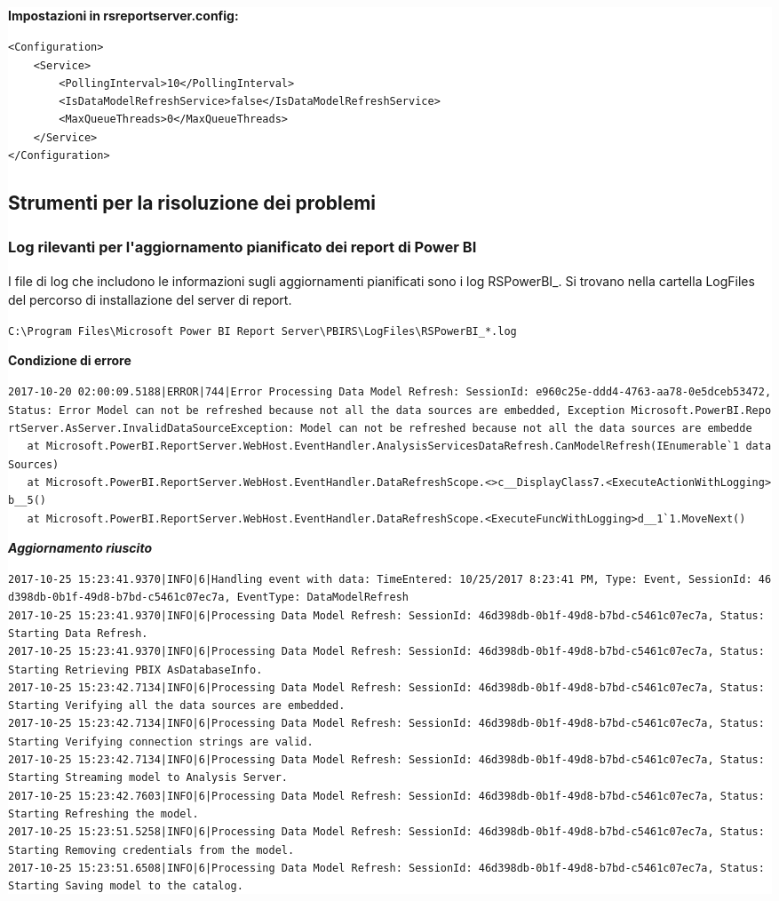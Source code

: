 **Impostazioni in rsreportserver.config:**

```
<Configuration>
    <Service>
        <PollingInterval>10</PollingInterval>
        <IsDataModelRefreshService>false</IsDataModelRefreshService>
        <MaxQueueThreads>0</MaxQueueThreads>
    </Service>
</Configuration>
```

## <a name="tools-for-troubleshooting"></a>Strumenti per la risoluzione dei problemi
### <a name="logs-relevant-for-scheduled-refresh-of-power-bi-reports"></a>Log rilevanti per l'aggiornamento pianificato dei report di Power BI
I file di log che includono le informazioni sugli aggiornamenti pianificati sono i log RSPowerBI_. Si trovano nella cartella LogFiles del percorso di installazione del server di report. 

```
C:\Program Files\Microsoft Power BI Report Server\PBIRS\LogFiles\RSPowerBI_*.log
```

**Condizione di errore**

```
2017-10-20 02:00:09.5188|ERROR|744|Error Processing Data Model Refresh: SessionId: e960c25e-ddd4-4763-aa78-0e5dceb53472, Status: Error Model can not be refreshed because not all the data sources are embedded, Exception Microsoft.PowerBI.ReportServer.AsServer.InvalidDataSourceException: Model can not be refreshed because not all the data sources are embedde
   at Microsoft.PowerBI.ReportServer.WebHost.EventHandler.AnalysisServicesDataRefresh.CanModelRefresh(IEnumerable`1 dataSources)
   at Microsoft.PowerBI.ReportServer.WebHost.EventHandler.DataRefreshScope.<>c__DisplayClass7.<ExecuteActionWithLogging>b__5()
   at Microsoft.PowerBI.ReportServer.WebHost.EventHandler.DataRefreshScope.<ExecuteFuncWithLogging>d__1`1.MoveNext()
```

***Aggiornamento riuscito***

```
2017-10-25 15:23:41.9370|INFO|6|Handling event with data: TimeEntered: 10/25/2017 8:23:41 PM, Type: Event, SessionId: 46d398db-0b1f-49d8-b7bd-c5461c07ec7a, EventType: DataModelRefresh
2017-10-25 15:23:41.9370|INFO|6|Processing Data Model Refresh: SessionId: 46d398db-0b1f-49d8-b7bd-c5461c07ec7a, Status: Starting Data Refresh.
2017-10-25 15:23:41.9370|INFO|6|Processing Data Model Refresh: SessionId: 46d398db-0b1f-49d8-b7bd-c5461c07ec7a, Status: Starting Retrieving PBIX AsDatabaseInfo.
2017-10-25 15:23:42.7134|INFO|6|Processing Data Model Refresh: SessionId: 46d398db-0b1f-49d8-b7bd-c5461c07ec7a, Status: Starting Verifying all the data sources are embedded.
2017-10-25 15:23:42.7134|INFO|6|Processing Data Model Refresh: SessionId: 46d398db-0b1f-49d8-b7bd-c5461c07ec7a, Status: Starting Verifying connection strings are valid.
2017-10-25 15:23:42.7134|INFO|6|Processing Data Model Refresh: SessionId: 46d398db-0b1f-49d8-b7bd-c5461c07ec7a, Status: Starting Streaming model to Analysis Server.
2017-10-25 15:23:42.7603|INFO|6|Processing Data Model Refresh: SessionId: 46d398db-0b1f-49d8-b7bd-c5461c07ec7a, Status: Starting Refreshing the model.
2017-10-25 15:23:51.5258|INFO|6|Processing Data Model Refresh: SessionId: 46d398db-0b1f-49d8-b7bd-c5461c07ec7a, Status: Starting Removing credentials from the model.
2017-10-25 15:23:51.6508|INFO|6|Processing Data Model Refresh: SessionId: 46d398db-0b1f-49d8-b7bd-c5461c07ec7a, Status: Starting Saving model to the catalog.
```
